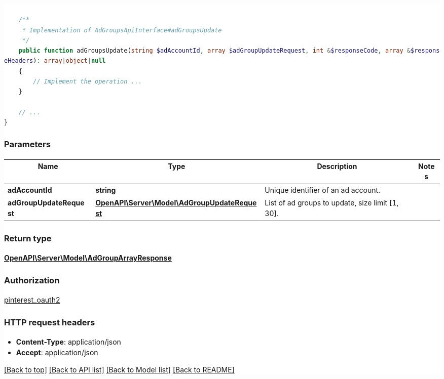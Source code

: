 ```php

    /**
     * Implementation of AdGroupsApiInterface#adGroupsUpdate
     */
    public function adGroupsUpdate(string $adAccountId, array $adGroupUpdateRequest, int &$responseCode, array &$responseHeaders): array|object|null
    {
        // Implement the operation ...
    }

    // ...
}
```

### Parameters

Name | Type | Description  | Notes
------------- | ------------- | ------------- | -------------
 **adAccountId** | **string**| Unique identifier of an ad account. |
 **adGroupUpdateRequest** | [**OpenAPI\Server\Model\AdGroupUpdateRequest**](../Model/AdGroupUpdateRequest.md)| List of ad groups to update, size limit [1, 30]. |

### Return type

[**OpenAPI\Server\Model\AdGroupArrayResponse**](../Model/AdGroupArrayResponse.md)

### Authorization

[pinterest_oauth2](../../README.md#pinterest_oauth2)

### HTTP request headers

 - **Content-Type**: application/json
 - **Accept**: application/json

[[Back to top]](#) [[Back to API list]](../../README.md#documentation-for-api-endpoints) [[Back to Model list]](../../README.md#documentation-for-models) [[Back to README]](../../README.md)

